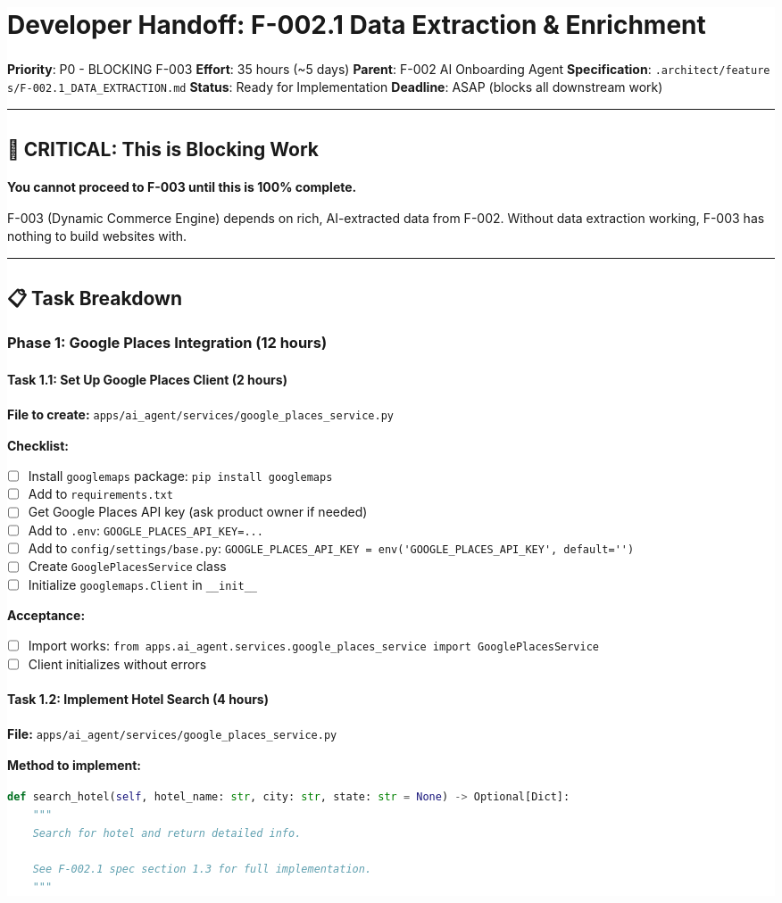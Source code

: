 # Developer Handoff: F-002.1 Data Extraction & Enrichment

**Priority**: P0 - BLOCKING F-003
**Effort**: 35 hours (~5 days)
**Parent**: F-002 AI Onboarding Agent
**Specification**: `.architect/features/F-002.1_DATA_EXTRACTION.md`
**Status**: Ready for Implementation
**Deadline**: ASAP (blocks all downstream work)

---

## 🚨 CRITICAL: This is Blocking Work

**You cannot proceed to F-003 until this is 100% complete.**

F-003 (Dynamic Commerce Engine) depends on rich, AI-extracted data from F-002. Without data extraction working, F-003 has nothing to build websites with.

---

## 📋 Task Breakdown

### Phase 1: Google Places Integration (12 hours)

#### Task 1.1: Set Up Google Places Client (2 hours)

**File to create:** `apps/ai_agent/services/google_places_service.py`

**Checklist:**
- [ ] Install `googlemaps` package: `pip install googlemaps`
- [ ] Add to `requirements.txt`
- [ ] Get Google Places API key (ask product owner if needed)
- [ ] Add to `.env`: `GOOGLE_PLACES_API_KEY=...`
- [ ] Add to `config/settings/base.py`: `GOOGLE_PLACES_API_KEY = env('GOOGLE_PLACES_API_KEY', default='')`
- [ ] Create `GooglePlacesService` class
- [ ] Initialize `googlemaps.Client` in `__init__`

**Acceptance:**
- [ ] Import works: `from apps.ai_agent.services.google_places_service import GooglePlacesService`
- [ ] Client initializes without errors

#### Task 1.2: Implement Hotel Search (4 hours)

**File:** `apps/ai_agent/services/google_places_service.py`

**Method to implement:**
```python
def search_hotel(self, hotel_name: str, city: str, state: str = None) -> Optional[Dict]:
    """
    Search for hotel and return detailed info.

    See F-002.1 spec section 1.3 for full implementation.
    """
```
